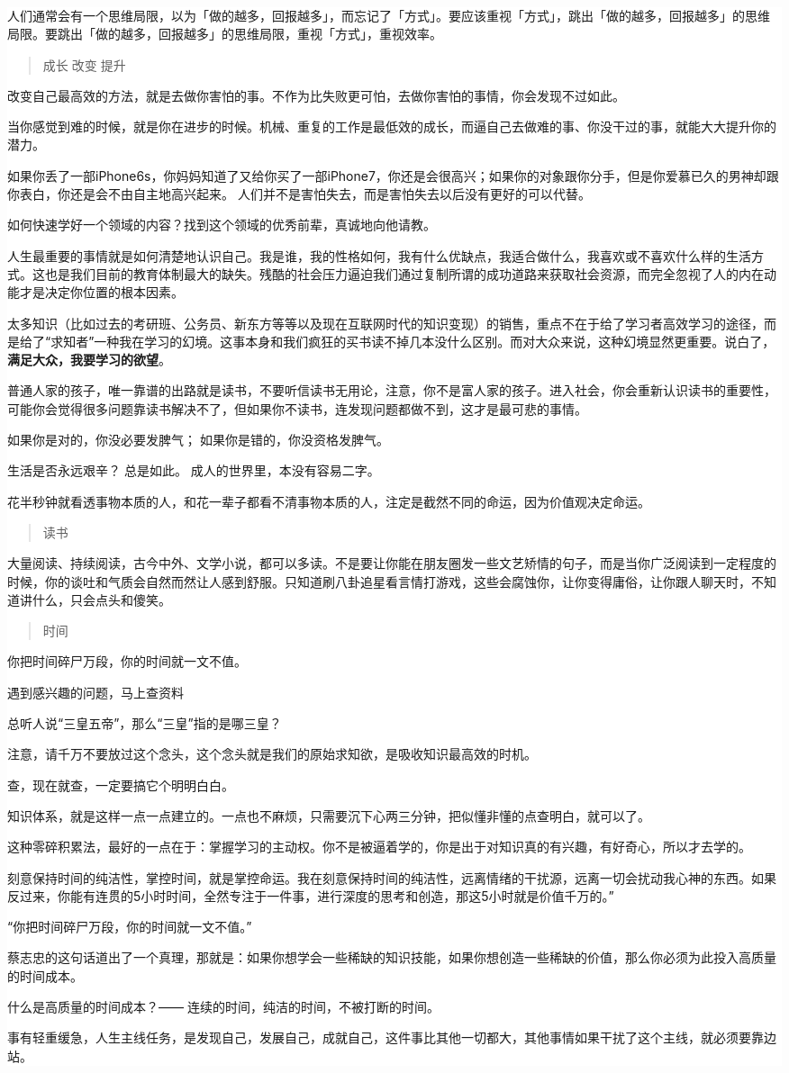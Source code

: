 人们通常会有一个思维局限，以为「做的越多，回报越多」，而忘记了「方式」。要应该重视「方式」，跳出「做的越多，回报越多」的思维局限。要跳出「做的越多，回报越多」的思维局限，重视「方式」，重视效率。


> 成长 改变 提升

改变自己最高效的方法，就是去做你害怕的事。不作为比失败更可怕，去做你害怕的事情，你会发现不过如此。

当你感觉到难的时候，就是你在进步的时候。机械、重复的工作是最低效的成长，而逼自己去做难的事、你没干过的事，就能大大提升你的潜力。

如果你丢了一部iPhone6s，你妈妈知道了又给你买了一部iPhone7，你还是会很高兴；如果你的对象跟你分手，但是你爱慕已久的男神却跟你表白，你还是会不由自主地高兴起来。
人们并不是害怕失去，而是害怕失去以后没有更好的可以代替。

如何快速学好一个领域的内容？找到这个领域的优秀前辈，真诚地向他请教。

人生最重要的事情就是如何清楚地认识自己。我是谁，我的性格如何，我有什么优缺点，我适合做什么，我喜欢或不喜欢什么样的生活方式。这也是我们目前的教育体制最大的缺失。残酷的社会压力逼迫我们通过复制所谓的成功道路来获取社会资源，而完全忽视了人的内在动能才是决定你位置的根本因素。

太多知识（比如过去的考研班、公务员、新东方等等以及现在互联网时代的知识变现）的销售，重点不在于给了学习者高效学习的途径，而是给了“求知者”一种我在学习的幻境。这事本身和我们疯狂的买书读不掉几本没什么区别。而对大众来说，这种幻境显然更重要。说白了，**满足大众，我要学习的欲望**。

普通人家的孩子，唯一靠谱的出路就是读书，不要听信读书无用论，注意，你不是富人家的孩子。进入社会，你会重新认识读书的重要性，可能你会觉得很多问题靠读书解决不了，但如果你不读书，连发现问题都做不到，这才是最可悲的事情。

如果你是对的，你没必要发脾气；
如果你是错的，你没资格发脾气。

生活是否永远艰辛？
总是如此。
成人的世界里，本没有容易二字。

花半秒钟就看透事物本质的人，和花一辈子都看不清事物本质的人，注定是截然不同的命运，因为价值观决定命运。

> 读书

大量阅读、持续阅读，古今中外、文学小说，都可以多读。不是要让你能在朋友圈发一些文艺矫情的句子，而是当你广泛阅读到一定程度的时候，你的谈吐和气质会自然而然让人感到舒服。只知道刷八卦追星看言情打游戏，这些会腐蚀你，让你变得庸俗，让你跟人聊天时，不知道讲什么，只会点头和傻笑。


> 时间

你把时间碎尸万段，你的时间就一文不值。

遇到感兴趣的问题，马上查资料

总听人说“三皇五帝”，那么“三皇”指的是哪三皇？

注意，请千万不要放过这个念头，这个念头就是我们的原始求知欲，是吸收知识最高效的时机。

查，现在就查，一定要搞它个明明白白。

知识体系，就是这样一点一点建立的。一点也不麻烦，只需要沉下心两三分钟，把似懂非懂的点查明白，就可以了。

这种零碎积累法，最好的一点在于：掌握学习的主动权。你不是被逼着学的，你是出于对知识真的有兴趣，有好奇心，所以才去学的。

刻意保持时间的纯洁性，掌控时间，就是掌控命运。我在刻意保持时间的纯洁性，远离情绪的干扰源，远离一切会扰动我心神的东西。如果反过来，你能有连贯的5小时时间，全然专注于一件事，进行深度的思考和创造，那这5小时就是价值千万的。”

“你把时间碎尸万段，你的时间就一文不值。”

蔡志忠的这句话道出了一个真理，那就是：如果你想学会一些稀缺的知识技能，如果你想创造一些稀缺的价值，那么你必须为此投入高质量的时间成本。

什么是高质量的时间成本？—— 连续的时间，纯洁的时间，不被打断的时间。

事有轻重缓急，人生主线任务，是发现自己，发展自己，成就自己，这件事比其他一切都大，其他事情如果干扰了这个主线，就必须要靠边站。